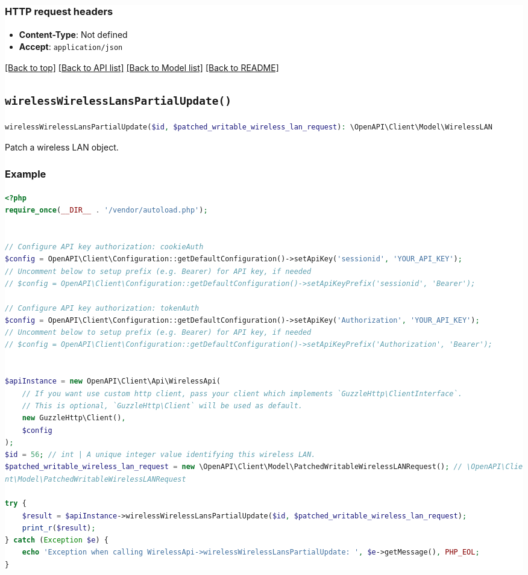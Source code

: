 ### HTTP request headers

- **Content-Type**: Not defined
- **Accept**: `application/json`

[[Back to top]](#) [[Back to API list]](../../README.md#endpoints)
[[Back to Model list]](../../README.md#models)
[[Back to README]](../../README.md)

## `wirelessWirelessLansPartialUpdate()`

```php
wirelessWirelessLansPartialUpdate($id, $patched_writable_wireless_lan_request): \OpenAPI\Client\Model\WirelessLAN
```



Patch a wireless LAN object.

### Example

```php
<?php
require_once(__DIR__ . '/vendor/autoload.php');


// Configure API key authorization: cookieAuth
$config = OpenAPI\Client\Configuration::getDefaultConfiguration()->setApiKey('sessionid', 'YOUR_API_KEY');
// Uncomment below to setup prefix (e.g. Bearer) for API key, if needed
// $config = OpenAPI\Client\Configuration::getDefaultConfiguration()->setApiKeyPrefix('sessionid', 'Bearer');

// Configure API key authorization: tokenAuth
$config = OpenAPI\Client\Configuration::getDefaultConfiguration()->setApiKey('Authorization', 'YOUR_API_KEY');
// Uncomment below to setup prefix (e.g. Bearer) for API key, if needed
// $config = OpenAPI\Client\Configuration::getDefaultConfiguration()->setApiKeyPrefix('Authorization', 'Bearer');


$apiInstance = new OpenAPI\Client\Api\WirelessApi(
    // If you want use custom http client, pass your client which implements `GuzzleHttp\ClientInterface`.
    // This is optional, `GuzzleHttp\Client` will be used as default.
    new GuzzleHttp\Client(),
    $config
);
$id = 56; // int | A unique integer value identifying this wireless LAN.
$patched_writable_wireless_lan_request = new \OpenAPI\Client\Model\PatchedWritableWirelessLANRequest(); // \OpenAPI\Client\Model\PatchedWritableWirelessLANRequest

try {
    $result = $apiInstance->wirelessWirelessLansPartialUpdate($id, $patched_writable_wireless_lan_request);
    print_r($result);
} catch (Exception $e) {
    echo 'Exception when calling WirelessApi->wirelessWirelessLansPartialUpdate: ', $e->getMessage(), PHP_EOL;
}
```
